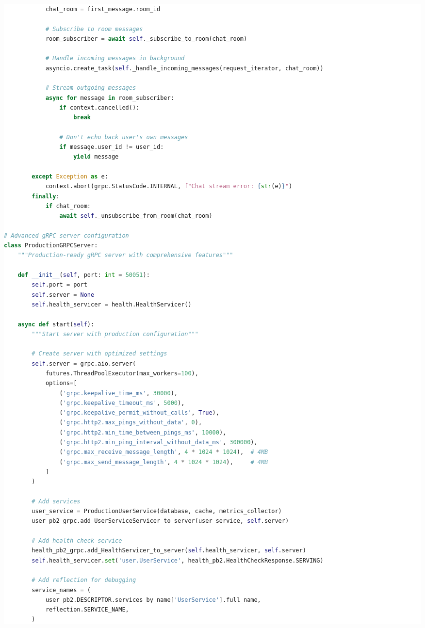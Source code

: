 ```python
            chat_room = first_message.room_id
            
            # Subscribe to room messages
            room_subscriber = await self._subscribe_to_room(chat_room)
            
            # Handle incoming messages in background
            asyncio.create_task(self._handle_incoming_messages(request_iterator, chat_room))
            
            # Stream outgoing messages
            async for message in room_subscriber:
                if context.cancelled():
                    break
                
                # Don't echo back user's own messages
                if message.user_id != user_id:
                    yield message
                    
        except Exception as e:
            context.abort(grpc.StatusCode.INTERNAL, f"Chat stream error: {str(e)}")
        finally:
            if chat_room:
                await self._unsubscribe_from_room(chat_room)

# Advanced gRPC server configuration
class ProductionGRPCServer:
    """Production-ready gRPC server with comprehensive features"""
    
    def __init__(self, port: int = 50051):
        self.port = port
        self.server = None
        self.health_servicer = health.HealthServicer()
        
    async def start(self):
        """Start server with production configuration"""
        
        # Create server with optimized settings
        self.server = grpc.aio.server(
            futures.ThreadPoolExecutor(max_workers=100),
            options=[
                ('grpc.keepalive_time_ms', 30000),
                ('grpc.keepalive_timeout_ms', 5000),
                ('grpc.keepalive_permit_without_calls', True),
                ('grpc.http2.max_pings_without_data', 0),
                ('grpc.http2.min_time_between_pings_ms', 10000),
                ('grpc.http2.min_ping_interval_without_data_ms', 300000),
                ('grpc.max_receive_message_length', 4 * 1024 * 1024),  # 4MB
                ('grpc.max_send_message_length', 4 * 1024 * 1024),     # 4MB
            ]
        )
        
        # Add services
        user_service = ProductionUserService(database, cache, metrics_collector)
        user_pb2_grpc.add_UserServiceServicer_to_server(user_service, self.server)
        
        # Add health check service
        health_pb2_grpc.add_HealthServicer_to_server(self.health_servicer, self.server)
        self.health_servicer.set('user.UserService', health_pb2.HealthCheckResponse.SERVING)
        
        # Add reflection for debugging
        service_names = (
            user_pb2.DESCRIPTOR.services_by_name['UserService'].full_name,
            reflection.SERVICE_NAME,
        )
```